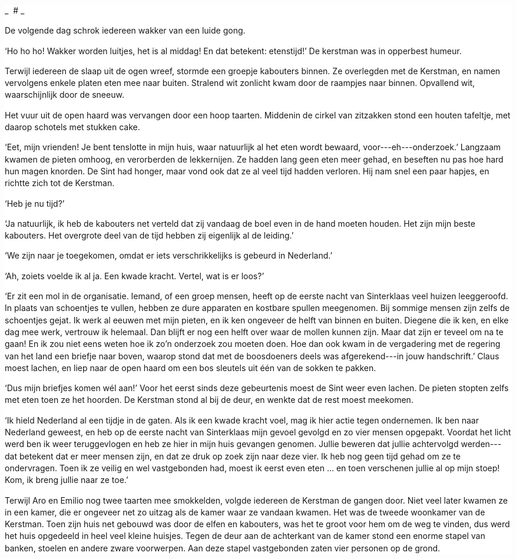 _  # _

De volgende dag schrok iedereen wakker van een luide gong.

‘Ho ho ho! Wakker worden luitjes, het is al middag! En dat betekent: etenstijd!’ De kerstman was in opperbest humeur.

Terwijl iedereen de slaap uit de ogen wreef, stormde een groepje kabouters binnen. Ze overlegden met de Kerstman, en namen vervolgens enkele platen eten mee naar buiten. Stralend wit zonlicht kwam door de raampjes naar binnen. Opvallend wit, waarschijnlijk door de sneeuw.

Het vuur uit de open haard was vervangen door een hoop taarten. Middenin de cirkel van zitzakken stond een houten tafeltje, met daarop schotels met stukken cake.

‘Eet, mijn vrienden! Je bent tenslotte in mijn huis, waar natuurlijk al het eten wordt bewaard, voor---eh---onderzoek.’ Langzaam kwamen de pieten omhoog, en verorberden de lekkernijen. Ze hadden lang geen eten meer gehad, en beseften nu pas hoe hard hun magen knorden. De Sint had honger, maar vond ook dat ze al veel tijd hadden verloren. Hij nam snel een paar hapjes, en richtte zich tot de Kerstman.

‘Heb je nu tijd?’

‘Ja natuurlijk, ik heb de kabouters net verteld dat zij vandaag de boel even in de hand moeten houden. Het zijn mijn beste kabouters. Het overgrote deel van de tijd hebben zij eigenlijk al de leiding.’

‘We zijn naar je toegekomen, omdat er iets verschrikkelijks is gebeurd in Nederland.’

‘Ah, zoiets voelde ik al ja. Een kwade kracht. Vertel, wat is er loos?’

‘Er zit een mol in de organisatie. Iemand, of een groep mensen, heeft op de eerste nacht van Sinterklaas veel huizen leeggeroofd. In plaats van schoentjes te vullen, hebben ze dure apparaten en kostbare spullen meegenomen. Bij sommige mensen zijn zelfs de schoentjes gejat. Ik werk al eeuwen met mijn pieten, en ik ken ongeveer de helft van binnen en buiten. Diegene die ik ken, en elke dag mee werk, vertrouw ik helemaal. Dan blijft er nog een helft over waar de mollen kunnen zijn. Maar dat zijn er teveel om na te gaan! En ik zou niet eens weten hoe ik zo’n onderzoek zou moeten doen. Hoe dan ook kwam in de vergadering met de regering van het land een briefje naar boven, waarop stond dat met de boosdoeners deels was afgerekend---in jouw handschrift.’ Claus moest lachen, en liep naar de open haard om een bos sleutels uit één van de sokken te pakken.

‘Dus mijn briefjes komen wél aan!’ Voor het eerst sinds deze gebeurtenis moest de Sint weer even lachen. De pieten stopten zelfs met eten toen ze het hoorden. De Kerstman stond al bij de deur, en wenkte dat de rest moest meekomen.

‘Ik hield Nederland al een tijdje in de gaten. Als ik een kwade kracht voel, mag ik hier actie tegen ondernemen. Ik ben naar Nederland geweest, en heb op de eerste nacht van Sinterklaas mijn gevoel gevolgd en zo vier mensen opgepakt. Voordat het licht werd ben ik weer teruggevlogen en heb ze hier in mijn huis gevangen genomen. Jullie beweren dat jullie achtervolgd werden---dat betekent dat er meer mensen zijn, en dat ze druk op zoek zijn naar deze vier. Ik heb nog geen tijd gehad om ze te ondervragen. Toen ik ze veilig en wel vastgebonden had, moest ik eerst even eten ... en toen verschenen jullie al op mijn stoep! Kom, ik breng jullie naar ze toe.’

Terwijl Aro en Emilio nog twee taarten mee smokkelden, volgde iedereen de Kerstman de gangen door. Niet veel later kwamen ze in een kamer, die er ongeveer net zo uitzag als de kamer waar ze vandaan kwamen. Het was de tweede woonkamer van de Kerstman. Toen zijn huis net gebouwd was door de elfen en kabouters, was het te groot voor hem om de weg te vinden, dus werd het huis opgedeeld in heel veel kleine huisjes. Tegen de deur aan de achterkant van de kamer stond een enorme stapel van banken, stoelen en andere zware voorwerpen. Aan deze stapel vastgebonden zaten vier personen op de grond.
